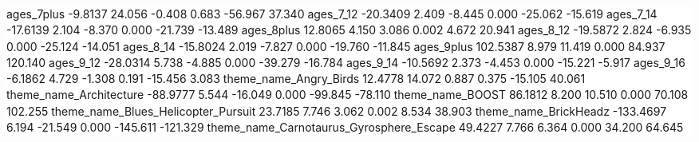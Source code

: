   <th>ages_7plus</th>                                       <td>   -9.8137</td> <td>   24.056</td> <td>   -0.408</td> <td> 0.683</td> <td>  -56.967</td> <td>   37.340</td>
</tr>
<tr>
  <th>ages_7_12</th>                                        <td>  -20.3409</td> <td>    2.409</td> <td>   -8.445</td> <td> 0.000</td> <td>  -25.062</td> <td>  -15.619</td>
</tr>
<tr>
  <th>ages_7_14</th>                                        <td>  -17.6139</td> <td>    2.104</td> <td>   -8.370</td> <td> 0.000</td> <td>  -21.739</td> <td>  -13.489</td>
</tr>
<tr>
  <th>ages_8plus</th>                                       <td>   12.8065</td> <td>    4.150</td> <td>    3.086</td> <td> 0.002</td> <td>    4.672</td> <td>   20.941</td>
</tr>
<tr>
  <th>ages_8_12</th>                                        <td>  -19.5872</td> <td>    2.824</td> <td>   -6.935</td> <td> 0.000</td> <td>  -25.124</td> <td>  -14.051</td>
</tr>
<tr>
  <th>ages_8_14</th>                                        <td>  -15.8024</td> <td>    2.019</td> <td>   -7.827</td> <td> 0.000</td> <td>  -19.760</td> <td>  -11.845</td>
</tr>
<tr>
  <th>ages_9plus</th>                                       <td>  102.5387</td> <td>    8.979</td> <td>   11.419</td> <td> 0.000</td> <td>   84.937</td> <td>  120.140</td>
</tr>
<tr>
  <th>ages_9_12</th>                                        <td>  -28.0314</td> <td>    5.738</td> <td>   -4.885</td> <td> 0.000</td> <td>  -39.279</td> <td>  -16.784</td>
</tr>
<tr>
  <th>ages_9_14</th>                                        <td>  -10.5692</td> <td>    2.373</td> <td>   -4.453</td> <td> 0.000</td> <td>  -15.221</td> <td>   -5.917</td>
</tr>
<tr>
  <th>ages_9_16</th>                                        <td>   -6.1862</td> <td>    4.729</td> <td>   -1.308</td> <td> 0.191</td> <td>  -15.456</td> <td>    3.083</td>
</tr>
<tr>
  <th>theme_name_Angry_Birds</th>                           <td>   12.4778</td> <td>   14.072</td> <td>    0.887</td> <td> 0.375</td> <td>  -15.105</td> <td>   40.061</td>
</tr>
<tr>
  <th>theme_name_Architecture</th>                          <td>  -88.9777</td> <td>    5.544</td> <td>  -16.049</td> <td> 0.000</td> <td>  -99.845</td> <td>  -78.110</td>
</tr>
<tr>
  <th>theme_name_BOOST</th>                                 <td>   86.1812</td> <td>    8.200</td> <td>   10.510</td> <td> 0.000</td> <td>   70.108</td> <td>  102.255</td>
</tr>
<tr>
  <th>theme_name_Blues_Helicopter_Pursuit</th>              <td>   23.7185</td> <td>    7.746</td> <td>    3.062</td> <td> 0.002</td> <td>    8.534</td> <td>   38.903</td>
</tr>
<tr>
  <th>theme_name_BrickHeadz</th>                            <td> -133.4697</td> <td>    6.194</td> <td>  -21.549</td> <td> 0.000</td> <td> -145.611</td> <td> -121.329</td>
</tr>
<tr>
  <th>theme_name_Carnotaurus_Gyrosphere_Escape</th>         <td>   49.4227</td> <td>    7.766</td> <td>    6.364</td> <td> 0.000</td> <td>   34.200</td> <td>   64.645</td>
</tr>
<tr>